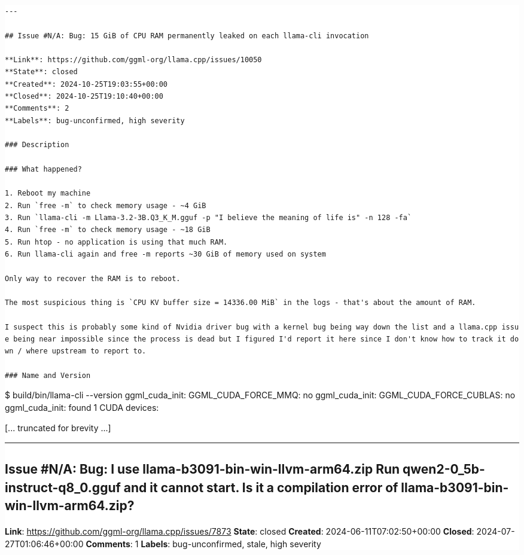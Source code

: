 ```
---

## Issue #N/A: Bug: 15 GiB of CPU RAM permanently leaked on each llama-cli invocation

**Link**: https://github.com/ggml-org/llama.cpp/issues/10050
**State**: closed
**Created**: 2024-10-25T19:03:55+00:00
**Closed**: 2024-10-25T19:10:40+00:00
**Comments**: 2
**Labels**: bug-unconfirmed, high severity

### Description

### What happened?

1. Reboot my machine
2. Run `free -m` to check memory usage - ~4 GiB
3. Run `llama-cli -m Llama-3.2-3B.Q3_K_M.gguf -p "I believe the meaning of life is" -n 128 -fa`
4. Run `free -m` to check memory usage - ~18 GiB
5. Run htop - no application is using that much RAM.
6. Run llama-cli again and free -m reports ~30 GiB of memory used on system

Only way to recover the RAM is to reboot.

The most suspicious thing is `CPU KV buffer size = 14336.00 MiB` in the logs - that's about the amount of RAM.

I suspect this is probably some kind of Nvidia driver bug with a kernel bug being way down the list and a llama.cpp issue being near impossible since the process is dead but I figured I'd report it here since I don't know how to track it down / where upstream to report to.

### Name and Version

```
$ build/bin/llama-cli --version
ggml_cuda_init: GGML_CUDA_FORCE_MMQ:    no
ggml_cuda_init: GGML_CUDA_FORCE_CUBLAS: no
ggml_cuda_init: found 1 CUDA devices:
  

[... truncated for brevity ...]

---

## Issue #N/A: Bug: I use llama-b3091-bin-win-llvm-arm64.zip Run qwen2-0_5b-instruct-q8_0.gguf and it cannot start. Is it a compilation error of llama-b3091-bin-win-llvm-arm64.zip?

**Link**: https://github.com/ggml-org/llama.cpp/issues/7873
**State**: closed
**Created**: 2024-06-11T07:02:50+00:00
**Closed**: 2024-07-27T01:06:46+00:00
**Comments**: 1
**Labels**: bug-unconfirmed, stale, high severity
